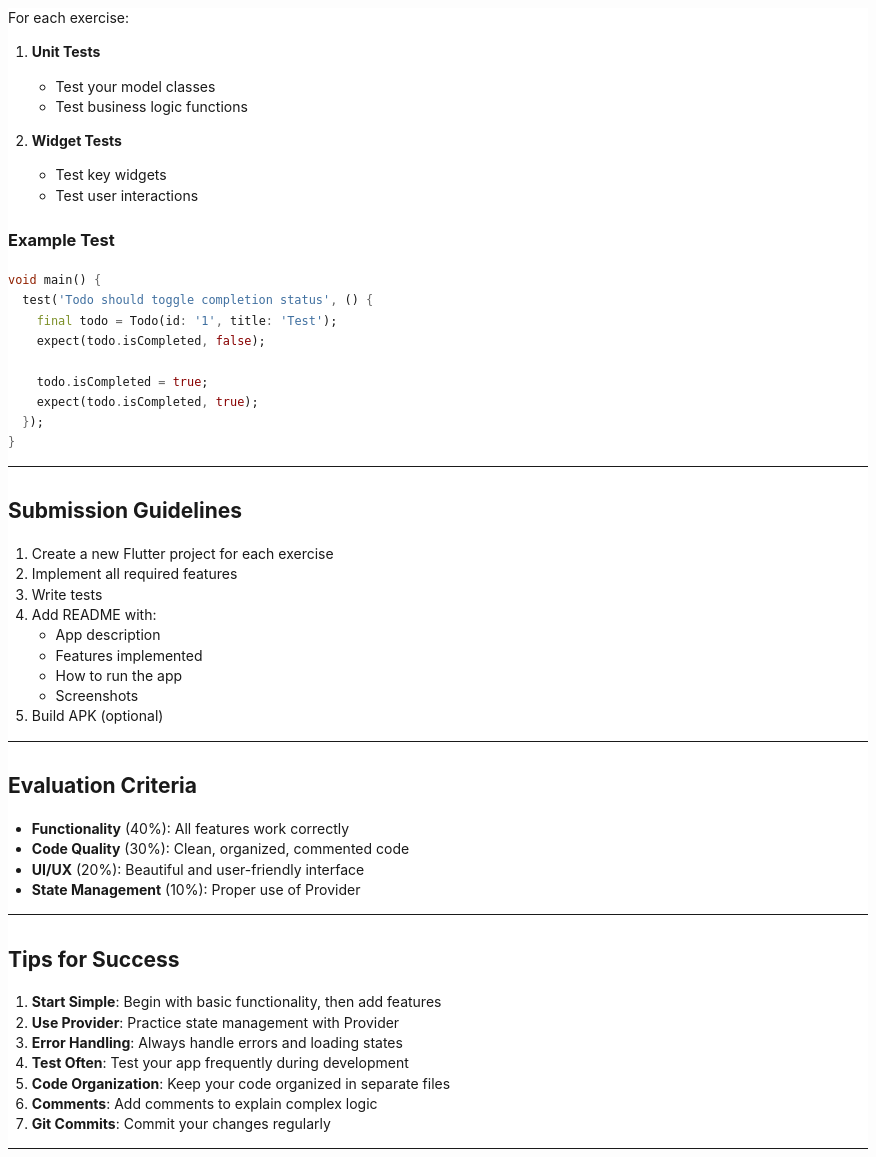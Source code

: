 For each exercise:

1. **Unit Tests**
   - Test your model classes
   - Test business logic functions

2. **Widget Tests**
   - Test key widgets
   - Test user interactions

### Example Test

```dart
void main() {
  test('Todo should toggle completion status', () {
    final todo = Todo(id: '1', title: 'Test');
    expect(todo.isCompleted, false);
    
    todo.isCompleted = true;
    expect(todo.isCompleted, true);
  });
}
```

---

## Submission Guidelines

1. Create a new Flutter project for each exercise
2. Implement all required features
3. Write tests
4. Add README with:
   - App description
   - Features implemented
   - How to run the app
   - Screenshots
5. Build APK (optional)

---

## Evaluation Criteria

- **Functionality** (40%): All features work correctly
- **Code Quality** (30%): Clean, organized, commented code
- **UI/UX** (20%): Beautiful and user-friendly interface
- **State Management** (10%): Proper use of Provider

---

## Tips for Success

1. **Start Simple**: Begin with basic functionality, then add features
2. **Use Provider**: Practice state management with Provider
3. **Error Handling**: Always handle errors and loading states
4. **Test Often**: Test your app frequently during development
5. **Code Organization**: Keep your code organized in separate files
6. **Comments**: Add comments to explain complex logic
7. **Git Commits**: Commit your changes regularly

---
